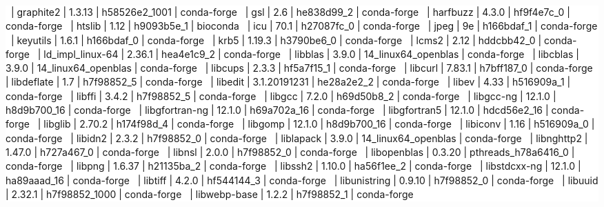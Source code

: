   | graphite2 | 1.3.13 | h58526e2_1001 | conda-forge
  | gsl | 2.6 | he838d99_2 | conda-forge
  | harfbuzz | 4.3.0 | hf9f4e7c_0 | conda-forge
  | htslib | 1.12 | h9093b5e_1 | bioconda
  | icu | 70.1 | h27087fc_0 | conda-forge
  | jpeg | 9e | h166bdaf_1 | conda-forge
  | keyutils | 1.6.1 | h166bdaf_0 | conda-forge
  | krb5 | 1.19.3 | h3790be6_0 | conda-forge
  | lcms2 | 2.12 | hddcbb42_0 | conda-forge
  | ld_impl_linux-64 | 2.36.1 | hea4e1c9_2 | conda-forge
  | libblas | 3.9.0 | 14_linux64_openblas | conda-forge
  | libcblas | 3.9.0 | 14_linux64_openblas | conda-forge
  | libcups | 2.3.3 | hf5a7f15_1 | conda-forge
  | libcurl | 7.83.1 | h7bff187_0 | conda-forge
  | libdeflate | 1.7 | h7f98852_5 | conda-forge
  | libedit | 3.1.20191231 | he28a2e2_2 | conda-forge
  | libev | 4.33 | h516909a_1 | conda-forge
  | libffi | 3.4.2 | h7f98852_5 | conda-forge
  | libgcc | 7.2.0 | h69d50b8_2 | conda-forge
  | libgcc-ng | 12.1.0 | h8d9b700_16 | conda-forge
  | libgfortran-ng | 12.1.0 | h69a702a_16 | conda-forge
  | libgfortran5 | 12.1.0 | hdcd56e2_16 | conda-forge
  | libglib | 2.70.2 | h174f98d_4 | conda-forge
  | libgomp | 12.1.0 | h8d9b700_16 | conda-forge
  | libiconv | 1.16 | h516909a_0 | conda-forge
  | libidn2 | 2.3.2 | h7f98852_0 | conda-forge
  | liblapack | 3.9.0 | 14_linux64_openblas | conda-forge
  | libnghttp2 | 1.47.0 | h727a467_0 | conda-forge
  | libnsl | 2.0.0 | h7f98852_0 | conda-forge
  | libopenblas | 0.3.20 | pthreads_h78a6416_0 | conda-forge
  | libpng | 1.6.37 | h21135ba_2 | conda-forge
  | libssh2 | 1.10.0 | ha56f1ee_2 | conda-forge
  | libstdcxx-ng | 12.1.0 | ha89aaad_16 | conda-forge
  | libtiff | 4.2.0 | hf544144_3 | conda-forge
  | libunistring | 0.9.10 | h7f98852_0 | conda-forge
  | libuuid | 2.32.1 | h7f98852_1000 | conda-forge
  | libwebp-base | 1.2.2 | h7f98852_1 | conda-forge